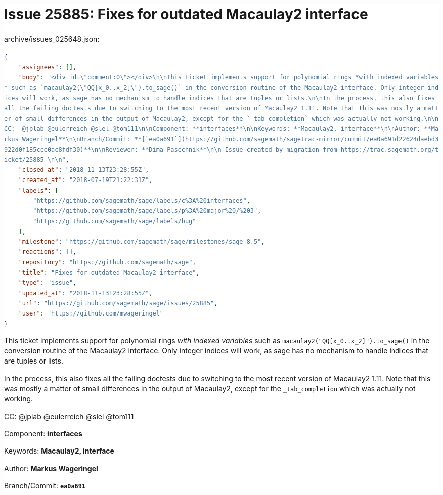 # Issue 25885: Fixes for outdated Macaulay2 interface

archive/issues_025648.json:
```json
{
    "assignees": [],
    "body": "<div id=\"comment:0\"></div>\n\nThis ticket implements support for polynomial rings *with indexed variables* such as `macaulay2(\"QQ[x_0..x_2]\").to_sage()` in the conversion routine of the Macaulay2 interface. Only integer indices will work, as sage has no mechanism to handle indices that are tuples or lists.\n\nIn the process, this also fixes all the failing doctests due to switching to the most recent version of Macaulay2 1.11. Note that this was mostly a matter of small differences in the output of Macaulay2, except for the `_tab_completion` which was actually not working.\n\nCC:  @jplab @eulerreich @slel @tom111\n\nComponent: **interfaces**\n\nKeywords: **Macaulay2, interface**\n\nAuthor: **Markus Wageringel**\n\nBranch/Commit: **[`ea0a691`](https://github.com/sagemath/sagetrac-mirror/commit/ea0a691d22624daebd3922d0f185cce0ac8fdf30)**\n\nReviewer: **Dima Pasechnik**\n\n_Issue created by migration from https://trac.sagemath.org/ticket/25885_\n\n",
    "closed_at": "2018-11-13T23:28:55Z",
    "created_at": "2018-07-19T21:22:31Z",
    "labels": [
        "https://github.com/sagemath/sage/labels/c%3A%20interfaces",
        "https://github.com/sagemath/sage/labels/p%3A%20major%20/%203",
        "https://github.com/sagemath/sage/labels/bug"
    ],
    "milestone": "https://github.com/sagemath/sage/milestones/sage-8.5",
    "reactions": [],
    "repository": "https://github.com/sagemath/sage",
    "title": "Fixes for outdated Macaulay2 interface",
    "type": "issue",
    "updated_at": "2018-11-13T23:28:55Z",
    "url": "https://github.com/sagemath/sage/issues/25885",
    "user": "https://github.com/mwageringel"
}
```
<div id="comment:0"></div>

This ticket implements support for polynomial rings *with indexed variables* such as `macaulay2("QQ[x_0..x_2]").to_sage()` in the conversion routine of the Macaulay2 interface. Only integer indices will work, as sage has no mechanism to handle indices that are tuples or lists.

In the process, this also fixes all the failing doctests due to switching to the most recent version of Macaulay2 1.11. Note that this was mostly a matter of small differences in the output of Macaulay2, except for the `_tab_completion` which was actually not working.

CC:  @jplab @eulerreich @slel @tom111

Component: **interfaces**

Keywords: **Macaulay2, interface**

Author: **Markus Wageringel**

Branch/Commit: **[`ea0a691`](https://github.com/sagemath/sagetrac-mirror/commit/ea0a691d22624daebd3922d0f185cce0ac8fdf30)**
